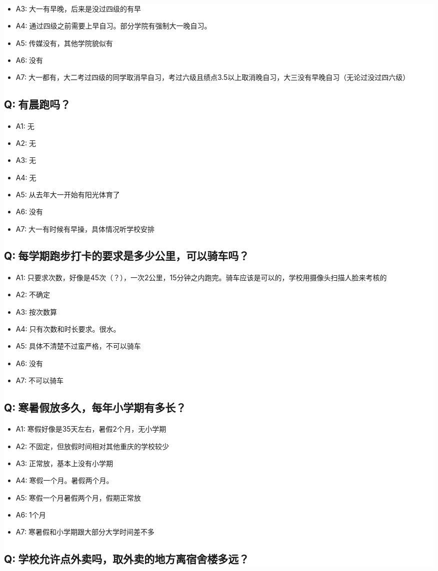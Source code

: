 - A3: 大一有早晚，后来是没过四级的有早

- A4: 通过四级之前需要上早自习。部分学院有强制大一晚自习。

- A5: 传媒没有，其他学院貌似有

- A6: 没有

- A7: 大一都有，大二考过四级的同学取消早自习，考过六级且绩点3.5以上取消晚自习，大三没有早晚自习（无论过没过四六级）

## Q: 有晨跑吗？

- A1: 无

- A2: 无

- A3: 无

- A4: 无

- A5: 从去年大一开始有阳光体育了

- A6: 没有

- A7: 大一有时候有早操，具体情况听学校安排

## Q: 每学期跑步打卡的要求是多少公里，可以骑车吗？

- A1: 只要求次数，好像是45次（？），一次2公里，15分钟之内跑完。骑车应该是可以的，学校用摄像头扫描人脸来考核的

- A2: 不确定

- A3: 按次数算

- A4: 只有次数和时长要求。很水。

- A5: 具体不清楚不过蛮严格，不可以骑车

- A6: 没有

- A7: 不可以骑车

## Q: 寒暑假放多久，每年小学期有多长？

- A1: 寒假好像是35天左右，暑假2个月，无小学期

- A2: 不固定，但放假时间相对其他重庆的学校较少

- A3: 正常放，基本上没有小学期

- A4: 寒假一个月。暑假两个月。

- A5: 寒假一个月暑假两个月，假期正常放

- A6: 1个月

- A7: 寒暑假和小学期跟大部分大学时间差不多

## Q: 学校允许点外卖吗，取外卖的地方离宿舍楼多远？
